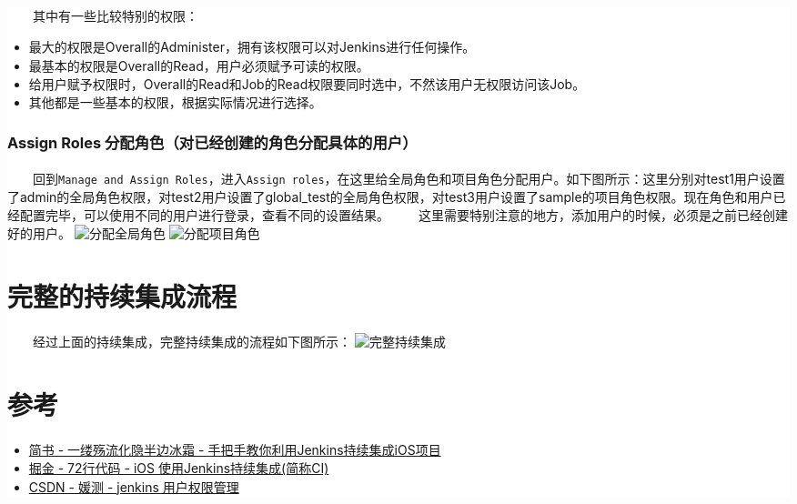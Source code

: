 &emsp;&emsp;其中有一些比较特别的权限：
- 最大的权限是Overall的Administer，拥有该权限可以对Jenkins进行任何操作。
- 最基本的权限是Overall的Read，用户必须赋予可读的权限。
- 给用户赋予权限时，Overall的Read和Job的Read权限要同时选中，不然该用户无权限访问该Job。
- 其他都是一些基本的权限，根据实际情况进行选择。

### Assign Roles 分配角色（对已经创建的角色分配具体的用户）
&emsp;&emsp;回到`Manage and Assign Roles`，进入`Assign roles`，在这里给全局角色和项目角色分配用户。如下图所示：这里分别对test1用户设置了admin的全局角色权限，对test2用户设置了global_test的全局角色权限，对test3用户设置了sample的项目角色权限。现在角色和用户已经配置完毕，可以使用不同的用户进行登录，查看不同的设置结果。
&emsp;&emsp;这里需要特别注意的地方，添加用户的时候，必须是之前已经创建好的用户。
![](http://pic.cloverkim.com/20200117203108.png '分配全局角色')
![](http://pic.cloverkim.com/20200117203128.png '分配项目角色')

# 完整的持续集成流程
&emsp;&emsp;经过上面的持续集成，完整持续集成的流程如下图所示：
![](http://pic.cloverkim.com/20200117203554.png '完整持续集成')

# 参考
- [简书 - 一缕殇流化隐半边冰霜 - 手把手教你利用Jenkins持续集成iOS项目](https://www.jianshu.com/p/41ecb06ae95f/)
- [掘金 - 72行代码 - iOS 使用Jenkins持续集成(简称CI)](https://juejin.im/post/5dde3ecde51d45771465b5aa?utm_source=gold_browser_extension)
- [CSDN - 媛测 - jenkins 用户权限管理](https://blog.csdn.net/lijing742180/article/details/86552396)